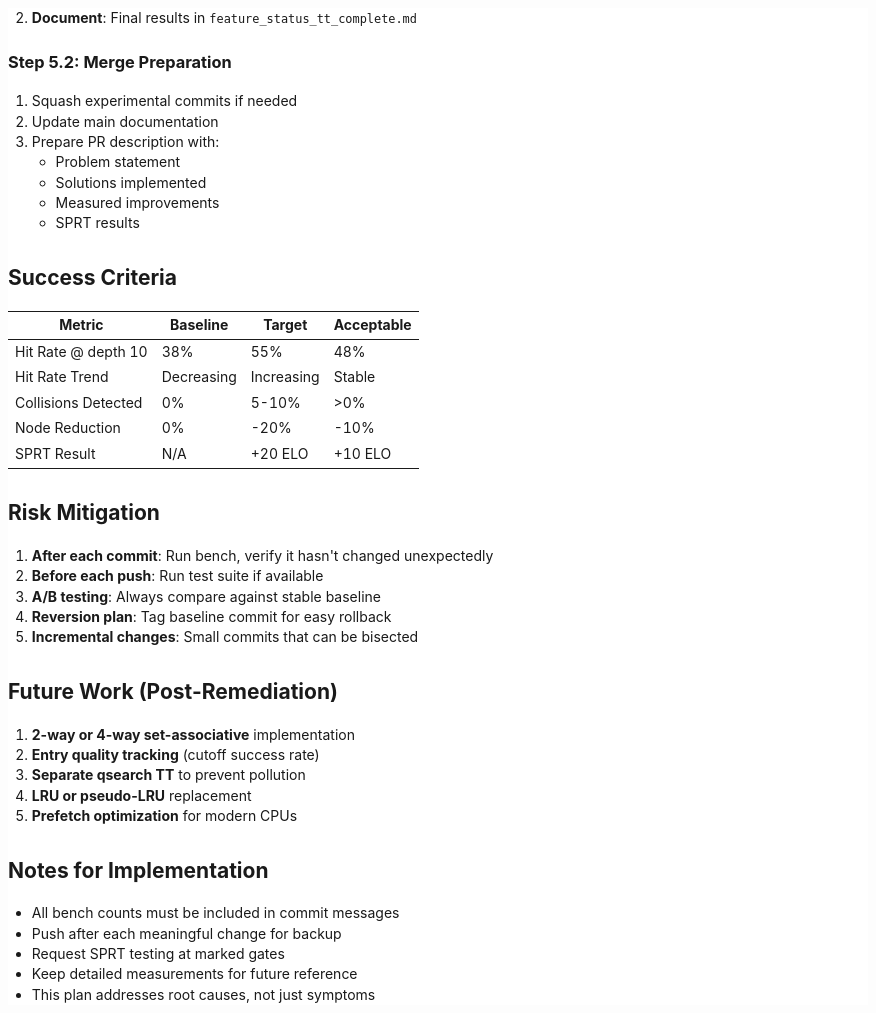 2. **Document**: Final results in `feature_status_tt_complete.md`

### Step 5.2: Merge Preparation
1. Squash experimental commits if needed
2. Update main documentation
3. Prepare PR description with:
   - Problem statement
   - Solutions implemented
   - Measured improvements
   - SPRT results

## Success Criteria

| Metric | Baseline | Target | Acceptable |
|--------|----------|--------|------------|
| Hit Rate @ depth 10 | 38% | 55% | 48% |
| Hit Rate Trend | Decreasing | Increasing | Stable |
| Collisions Detected | 0% | 5-10% | >0% |
| Node Reduction | 0% | -20% | -10% |
| SPRT Result | N/A | +20 ELO | +10 ELO |

## Risk Mitigation

1. **After each commit**: Run bench, verify it hasn't changed unexpectedly
2. **Before each push**: Run test suite if available
3. **A/B testing**: Always compare against stable baseline
4. **Reversion plan**: Tag baseline commit for easy rollback
5. **Incremental changes**: Small commits that can be bisected

## Future Work (Post-Remediation)

1. **2-way or 4-way set-associative** implementation
2. **Entry quality tracking** (cutoff success rate)
3. **Separate qsearch TT** to prevent pollution
4. **LRU or pseudo-LRU** replacement
5. **Prefetch optimization** for modern CPUs

## Notes for Implementation

- All bench counts must be included in commit messages
- Push after each meaningful change for backup
- Request SPRT testing at marked gates
- Keep detailed measurements for future reference
- This plan addresses root causes, not just symptoms